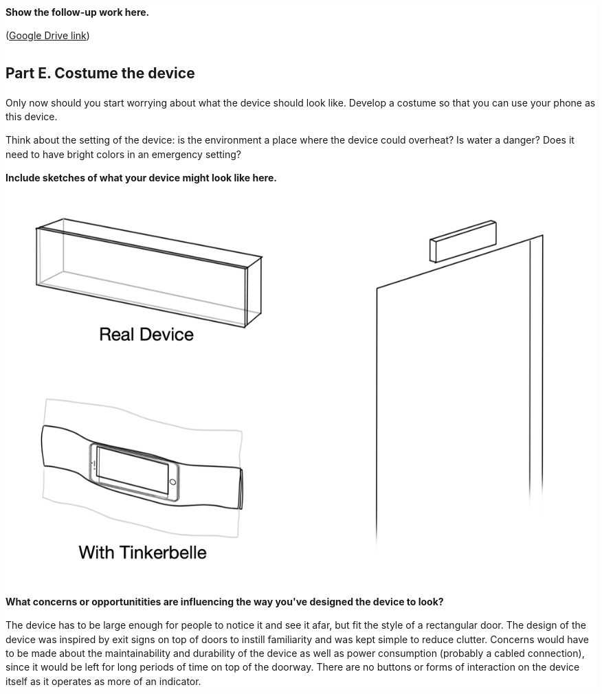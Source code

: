 **Show the follow-up work here.**

![Follow-up](https://github.com/juicetinliu/Interactive-Lab-Hub/blob/Spring2021/Lab%201/Part%20D_2.mp4)
([Google Drive link](https://drive.google.com/file/d/1_y7k5J_EecfELjZqMp8iJ5wFbhV46E_i/view?usp=sharing))

## Part E. Costume the device

Only now should you start worrying about what the device should look like. Develop a costume so that you can use your phone as this device.

Think about the setting of the device: is the environment a place where the device could overheat? Is water a danger? Does it need to have bright colors in an emergency setting?

**Include sketches of what your device might look like here.**

![Sketch](https://github.com/juicetinliu/Interactive-Lab-Hub/blob/Spring2021/Lab%201/Part%20E.png)

**What concerns or opportunitities are influencing the way you've designed the device to look?**

The device has to be large enough for people to notice it and see it afar, but fit the style of a rectangular door. The design of the device was inspired by exit signs on top of doors to instill familiarity and was kept simple to reduce clutter. Concerns would have to be made about the maintainability and durability of the device as well as power consumption (probably a cabled connection), since it would be left for long periods of time on top of the doorway. There are no buttons or forms of interaction on the device itself as it operates as more of an indicator.
